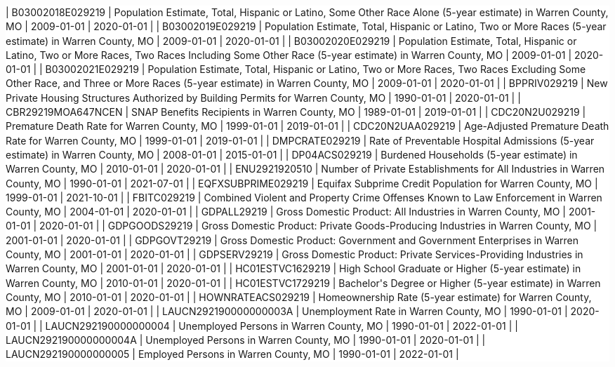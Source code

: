 | B03002018E029219          | Population Estimate, Total, Hispanic or Latino, Some Other Race Alone (5-year estimate) in Warren County, MO                                                               | 2009-01-01          | 2020-01-01        |
| B03002019E029219          | Population Estimate, Total, Hispanic or Latino, Two or More Races (5-year estimate) in Warren County, MO                                                                   | 2009-01-01          | 2020-01-01        |
| B03002020E029219          | Population Estimate, Total, Hispanic or Latino, Two or More Races, Two Races Including Some Other Race (5-year estimate) in Warren County, MO                              | 2009-01-01          | 2020-01-01        |
| B03002021E029219          | Population Estimate, Total, Hispanic or Latino, Two or More Races, Two Races Excluding Some Other Race, and Three or More Races (5-year estimate) in Warren County, MO     | 2009-01-01          | 2020-01-01        |
| BPPRIV029219              | New Private Housing Structures Authorized by Building Permits for Warren County, MO                                                                                        | 1990-01-01          | 2020-01-01        |
| CBR29219MOA647NCEN        | SNAP Benefits Recipients in Warren County, MO                                                                                                                              | 1989-01-01          | 2019-01-01        |
| CDC20N2U029219            | Premature Death Rate for Warren County, MO                                                                                                                                 | 1999-01-01          | 2019-01-01        |
| CDC20N2UAA029219          | Age-Adjusted Premature Death Rate for Warren County, MO                                                                                                                    | 1999-01-01          | 2019-01-01        |
| DMPCRATE029219            | Rate of Preventable Hospital Admissions (5-year estimate) in Warren County, MO                                                                                             | 2008-01-01          | 2015-01-01        |
| DP04ACS029219             | Burdened Households (5-year estimate) in Warren County, MO                                                                                                                 | 2010-01-01          | 2020-01-01        |
| ENU2921920510             | Number of Private Establishments for All Industries in Warren County, MO                                                                                                   | 1990-01-01          | 2021-07-01        |
| EQFXSUBPRIME029219        | Equifax Subprime Credit Population for Warren County, MO                                                                                                                   | 1999-01-01          | 2021-10-01        |
| FBITC029219               | Combined Violent and Property Crime Offenses Known to Law Enforcement in Warren County, MO                                                                                 | 2004-01-01          | 2020-01-01        |
| GDPALL29219               | Gross Domestic Product: All Industries in Warren County, MO                                                                                                                | 2001-01-01          | 2020-01-01        |
| GDPGOODS29219             | Gross Domestic Product: Private Goods-Producing Industries in Warren County, MO                                                                                            | 2001-01-01          | 2020-01-01        |
| GDPGOVT29219              | Gross Domestic Product: Government and Government Enterprises in Warren County, MO                                                                                         | 2001-01-01          | 2020-01-01        |
| GDPSERV29219              | Gross Domestic Product: Private Services-Providing Industries in Warren County, MO                                                                                         | 2001-01-01          | 2020-01-01        |
| HC01ESTVC1629219          | High School Graduate or Higher (5-year estimate) in Warren County, MO                                                                                                      | 2010-01-01          | 2020-01-01        |
| HC01ESTVC1729219          | Bachelor's Degree or Higher (5-year estimate) in Warren County, MO                                                                                                         | 2010-01-01          | 2020-01-01        |
| HOWNRATEACS029219         | Homeownership Rate (5-year estimate) for Warren County, MO                                                                                                                 | 2009-01-01          | 2020-01-01        |
| LAUCN292190000000003A     | Unemployment Rate in Warren County, MO                                                                                                                                     | 1990-01-01          | 2020-01-01        |
| LAUCN292190000000004      | Unemployed Persons in Warren County, MO                                                                                                                                    | 1990-01-01          | 2022-01-01        |
| LAUCN292190000000004A     | Unemployed Persons in Warren County, MO                                                                                                                                    | 1990-01-01          | 2020-01-01        |
| LAUCN292190000000005      | Employed Persons in Warren County, MO                                                                                                                                      | 1990-01-01          | 2022-01-01        |